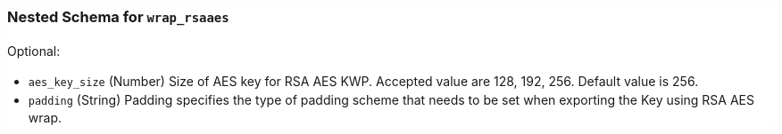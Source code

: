 
<a id="nestedatt--wrap_rsaaes"></a>
### Nested Schema for `wrap_rsaaes`

Optional:

- `aes_key_size` (Number) Size of AES key for RSA AES KWP. Accepted value are 128, 192, 256. Default value is 256.
- `padding` (String) Padding specifies the type of padding scheme that needs to be set when exporting the Key using RSA AES wrap.
